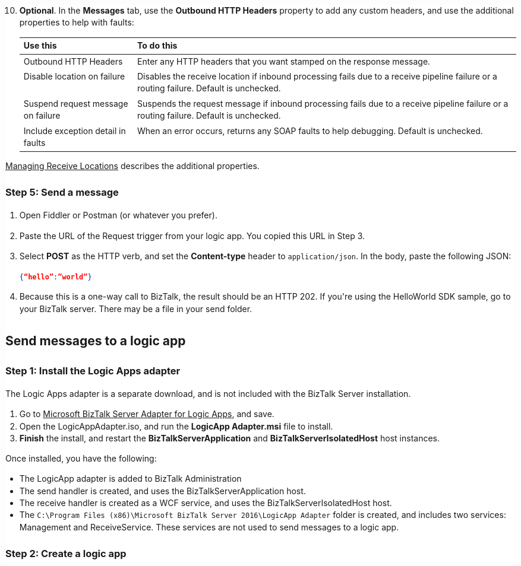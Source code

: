 10. **Optional**. In the **Messages** tab, use the **Outbound HTTP Headers** property to add any custom headers, and use the additional properties to help with faults: 

	| Use this | To do this |
	| --- | --- |
	|Outbound HTTP Headers | Enter any HTTP headers that you want stamped on the response message. | 
	| Disable location on failure | Disables the receive location if inbound processing fails due to a receive pipeline failure or a routing failure. Default is unchecked.|
	| Suspend request message on failure | Suspends the request message if inbound processing fails due to a receive pipeline failure or a routing failure. Default is unchecked.|
	| Include exception detail in faults | When an error occurs, returns any SOAP faults to help debugging. Default is unchecked.|

[Managing Receive Locations](../core/managing-receive-locations.md) describes the additional properties. 

### Step 5: Send a message

1. Open Fiddler or Postman (or whatever you prefer).
2. Paste the URL of the Request trigger from your logic app. You copied this URL in Step 3. 
3. Select **POST** as the HTTP verb, and set the **Content-type** header to `application/json`. In the body, paste the following JSON:  

    ```json
    {“hello”:”world”}
    ```

4. Because this is a one-way call to BizTalk, the result should be an HTTP 202. If you're using the HelloWorld SDK sample, go to your BizTalk server. There may be a file in your send folder. 


## Send messages to a logic app

### Step 1: Install the Logic Apps adapter

The Logic Apps adapter is a separate download, and is not included with the BizTalk Server installation.

1. Go to [Microsoft BizTalk Server Adapter for Logic Apps](https://www.microsoft.com/download/details.aspx?id=54287), and save. 
2. Open the LogicAppAdapter.iso, and run the **LogicApp Adapter.msi** file to install.
3. **Finish** the install, and restart the **BizTalkServerApplication** and **BizTalkServerIsolatedHost** host instances.

Once installed, you have the following:

- The LogicApp adapter is added to BizTalk Administration
- The send handler is created, and uses the BizTalkServerApplication host.
- The receive handler is created as a WCF service, and uses the BizTalkServerIsolatedHost host.
- The `C:\Program Files (x86)\Microsoft BizTalk Server 2016\LogicApp Adapter` folder is created, and includes two services: Management and ReceiveService. These services are not used to send messages to a logic app. 


### Step 2: Create a logic app
